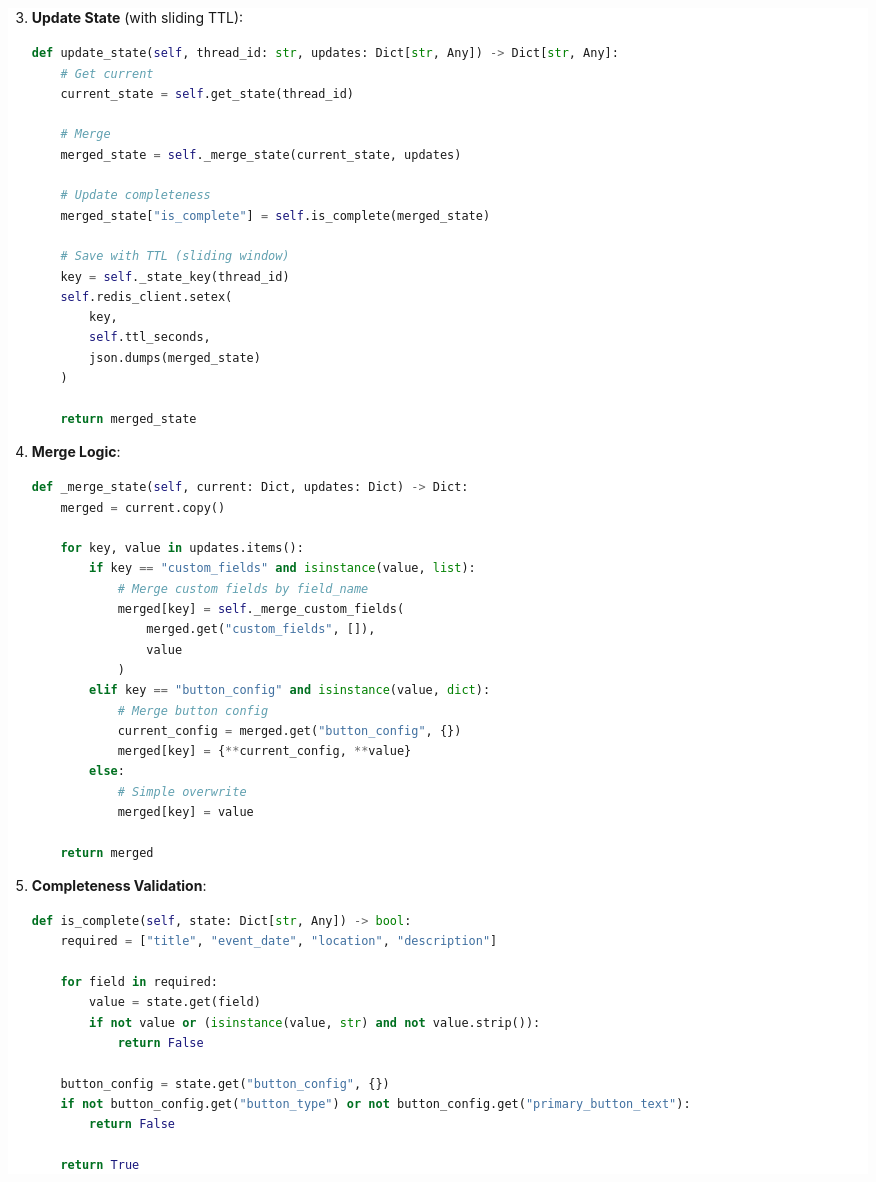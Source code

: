 3. **Update State** (with sliding TTL):
   ```python
   def update_state(self, thread_id: str, updates: Dict[str, Any]) -> Dict[str, Any]:
       # Get current
       current_state = self.get_state(thread_id)

       # Merge
       merged_state = self._merge_state(current_state, updates)

       # Update completeness
       merged_state["is_complete"] = self.is_complete(merged_state)

       # Save with TTL (sliding window)
       key = self._state_key(thread_id)
       self.redis_client.setex(
           key,
           self.ttl_seconds,
           json.dumps(merged_state)
       )

       return merged_state
   ```

4. **Merge Logic**:
   ```python
   def _merge_state(self, current: Dict, updates: Dict) -> Dict:
       merged = current.copy()

       for key, value in updates.items():
           if key == "custom_fields" and isinstance(value, list):
               # Merge custom fields by field_name
               merged[key] = self._merge_custom_fields(
                   merged.get("custom_fields", []),
                   value
               )
           elif key == "button_config" and isinstance(value, dict):
               # Merge button config
               current_config = merged.get("button_config", {})
               merged[key] = {**current_config, **value}
           else:
               # Simple overwrite
               merged[key] = value

       return merged
   ```

5. **Completeness Validation**:
   ```python
   def is_complete(self, state: Dict[str, Any]) -> bool:
       required = ["title", "event_date", "location", "description"]

       for field in required:
           value = state.get(field)
           if not value or (isinstance(value, str) and not value.strip()):
               return False

       button_config = state.get("button_config", {})
       if not button_config.get("button_type") or not button_config.get("primary_button_text"):
           return False

       return True
   ```
